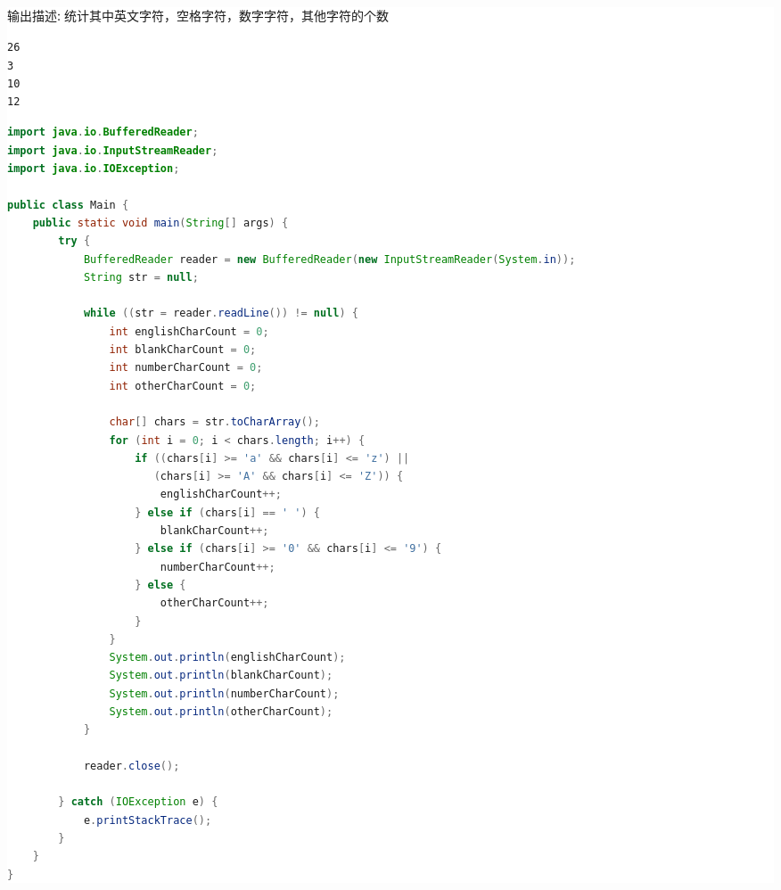 输出描述:
统计其中英文字符，空格字符，数字字符，其他字符的个数
```
26
3
10
12
```

```java
import java.io.BufferedReader;
import java.io.InputStreamReader;
import java.io.IOException;

public class Main {
    public static void main(String[] args) {
        try {
            BufferedReader reader = new BufferedReader(new InputStreamReader(System.in));
            String str = null;
            
            while ((str = reader.readLine()) != null) {
                int englishCharCount = 0;
                int blankCharCount = 0;
                int numberCharCount = 0;
                int otherCharCount = 0;
                
                char[] chars = str.toCharArray();
                for (int i = 0; i < chars.length; i++) {
                    if ((chars[i] >= 'a' && chars[i] <= 'z') || 
                       (chars[i] >= 'A' && chars[i] <= 'Z')) {
                        englishCharCount++;
                    } else if (chars[i] == ' ') {
                        blankCharCount++;
                    } else if (chars[i] >= '0' && chars[i] <= '9') {
                        numberCharCount++;
                    } else {
                        otherCharCount++;
                    }
                }
                System.out.println(englishCharCount);
                System.out.println(blankCharCount);
                System.out.println(numberCharCount);
                System.out.println(otherCharCount);
            }
            
            reader.close();
            
        } catch (IOException e) {
            e.printStackTrace();
        }
    }
}
```
